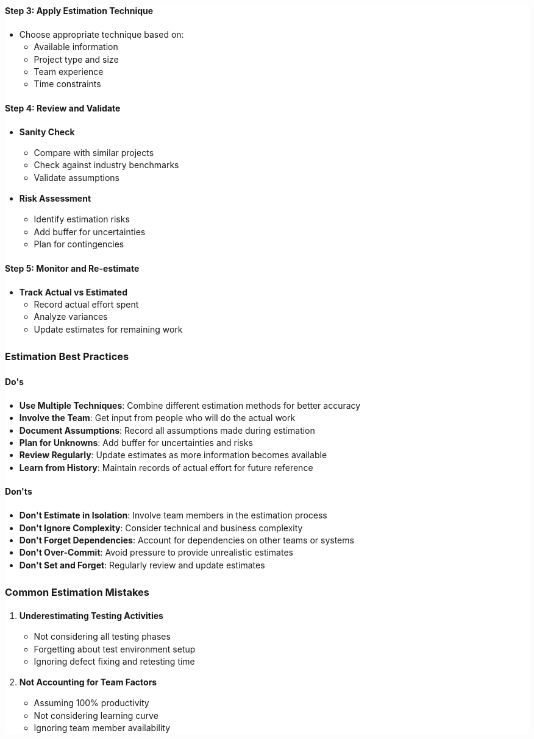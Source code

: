 #### Step 3: Apply Estimation Technique
- Choose appropriate technique based on:
  - Available information
  - Project type and size
  - Team experience
  - Time constraints

#### Step 4: Review and Validate
- **Sanity Check**
  - Compare with similar projects
  - Check against industry benchmarks
  - Validate assumptions

- **Risk Assessment**
  - Identify estimation risks
  - Add buffer for uncertainties
  - Plan for contingencies

#### Step 5: Monitor and Re-estimate
- **Track Actual vs Estimated**
  - Record actual effort spent
  - Analyze variances
  - Update estimates for remaining work

### Estimation Best Practices

#### Do's
- **Use Multiple Techniques**: Combine different estimation methods for better accuracy
- **Involve the Team**: Get input from people who will do the actual work
- **Document Assumptions**: Record all assumptions made during estimation
- **Plan for Unknowns**: Add buffer for uncertainties and risks
- **Review Regularly**: Update estimates as more information becomes available
- **Learn from History**: Maintain records of actual effort for future reference

#### Don'ts
- **Don't Estimate in Isolation**: Involve team members in the estimation process
- **Don't Ignore Complexity**: Consider technical and business complexity
- **Don't Forget Dependencies**: Account for dependencies on other teams or systems
- **Don't Over-Commit**: Avoid pressure to provide unrealistic estimates
- **Don't Set and Forget**: Regularly review and update estimates

### Common Estimation Mistakes
1. **Underestimating Testing Activities**
   - Not considering all testing phases
   - Forgetting about test environment setup
   - Ignoring defect fixing and retesting time

2. **Not Accounting for Team Factors**
   - Assuming 100% productivity
   - Not considering learning curve
   - Ignoring team member availability
